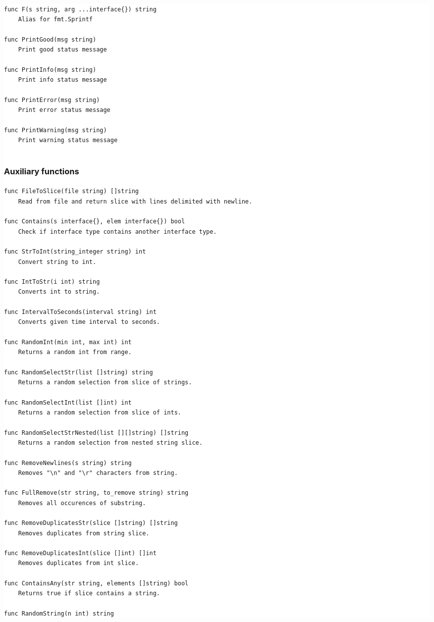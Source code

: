 ```
func F(s string, arg ...interface{}) string 
    Alias for fmt.Sprintf

func PrintGood(msg string)
    Print good status message

func PrintInfo(msg string)
    Print info status message

func PrintError(msg string)
    Print error status message
    
func PrintWarning(msg string)
    Print warning status message    
    
```
    
    
### Auxiliary functions

```
func FileToSlice(file string) []string
    Read from file and return slice with lines delimited with newline.

func Contains(s interface{}, elem interface{}) bool 
    Check if interface type contains another interface type.

func StrToInt(string_integer string) int 
    Convert string to int.

func IntToStr(i int) string 
    Converts int to string.    

func IntervalToSeconds(interval string) int 
    Converts given time interval to seconds.

func RandomInt(min int, max int) int
    Returns a random int from range.

func RandomSelectStr(list []string) string 
    Returns a random selection from slice of strings.    

func RandomSelectInt(list []int) int 
    Returns a random selection from slice of ints.    

func RandomSelectStrNested(list [][]string) []string  
    Returns a random selection from nested string slice.

func RemoveNewlines(s string) string 
    Removes "\n" and "\r" characters from string.

func FullRemove(str string, to_remove string) string 
    Removes all occurences of substring.

func RemoveDuplicatesStr(slice []string) []string 
    Removes duplicates from string slice.

func RemoveDuplicatesInt(slice []int) []int 
    Removes duplicates from int slice.

func ContainsAny(str string, elements []string) bool 
    Returns true if slice contains a string.

func RandomString(n int) string
```